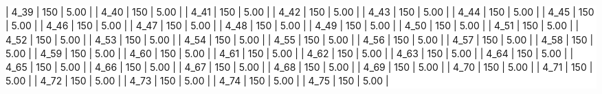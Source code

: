 | 4_39  |   150 | 5.00  |
| 4_40  |   150 | 5.00  |
| 4_41  |   150 | 5.00  |
| 4_42  |   150 | 5.00  |
| 4_43  |   150 | 5.00  |
| 4_44  |   150 | 5.00  |
| 4_45  |   150 | 5.00  |
| 4_46  |   150 | 5.00  |
| 4_47  |   150 | 5.00  |
| 4_48  |   150 | 5.00  |
| 4_49  |   150 | 5.00  |
| 4_50  |   150 | 5.00  |
| 4_51  |   150 | 5.00  |
| 4_52  |   150 | 5.00  |
| 4_53  |   150 | 5.00  |
| 4_54  |   150 | 5.00  |
| 4_55  |   150 | 5.00  |
| 4_56  |   150 | 5.00  |
| 4_57  |   150 | 5.00  |
| 4_58  |   150 | 5.00  |
| 4_59  |   150 | 5.00  |
| 4_60  |   150 | 5.00  |
| 4_61  |   150 | 5.00  |
| 4_62  |   150 | 5.00  |
| 4_63  |   150 | 5.00  |
| 4_64  |   150 | 5.00  |
| 4_65  |   150 | 5.00  |
| 4_66  |   150 | 5.00  |
| 4_67  |   150 | 5.00  |
| 4_68  |   150 | 5.00  |
| 4_69  |   150 | 5.00  |
| 4_70  |   150 | 5.00  |
| 4_71  |   150 | 5.00  |
| 4_72  |   150 | 5.00  |
| 4_73  |   150 | 5.00  |
| 4_74  |   150 | 5.00  |
| 4_75  |   150 | 5.00  |